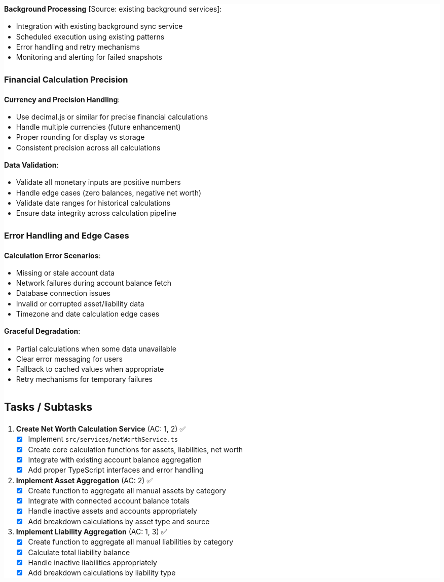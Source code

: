 **Background Processing** [Source: existing background services]:
- Integration with existing background sync service
- Scheduled execution using existing patterns
- Error handling and retry mechanisms
- Monitoring and alerting for failed snapshots

### Financial Calculation Precision

**Currency and Precision Handling**:
- Use decimal.js or similar for precise financial calculations
- Handle multiple currencies (future enhancement)
- Proper rounding for display vs storage
- Consistent precision across all calculations

**Data Validation**:
- Validate all monetary inputs are positive numbers
- Handle edge cases (zero balances, negative net worth)
- Validate date ranges for historical calculations
- Ensure data integrity across calculation pipeline

### Error Handling and Edge Cases

**Calculation Error Scenarios**:
- Missing or stale account data
- Network failures during account balance fetch
- Database connection issues
- Invalid or corrupted asset/liability data
- Timezone and date calculation edge cases

**Graceful Degradation**:
- Partial calculations when some data unavailable
- Clear error messaging for users
- Fallback to cached values when appropriate
- Retry mechanisms for temporary failures

## Tasks / Subtasks

1. **Create Net Worth Calculation Service** (AC: 1, 2) ✅
   - [x] Implement `src/services/netWorthService.ts`
   - [x] Create core calculation functions for assets, liabilities, net worth
   - [x] Integrate with existing account balance aggregation
   - [x] Add proper TypeScript interfaces and error handling

2. **Implement Asset Aggregation** (AC: 2) ✅
   - [x] Create function to aggregate all manual assets by category
   - [x] Integrate with connected account balance totals
   - [x] Handle inactive assets and accounts appropriately
   - [x] Add breakdown calculations by asset type and source

3. **Implement Liability Aggregation** (AC: 1, 3) ✅
   - [x] Create function to aggregate all manual liabilities by category
   - [x] Calculate total liability balance
   - [x] Handle inactive liabilities appropriately
   - [x] Add breakdown calculations by liability type
